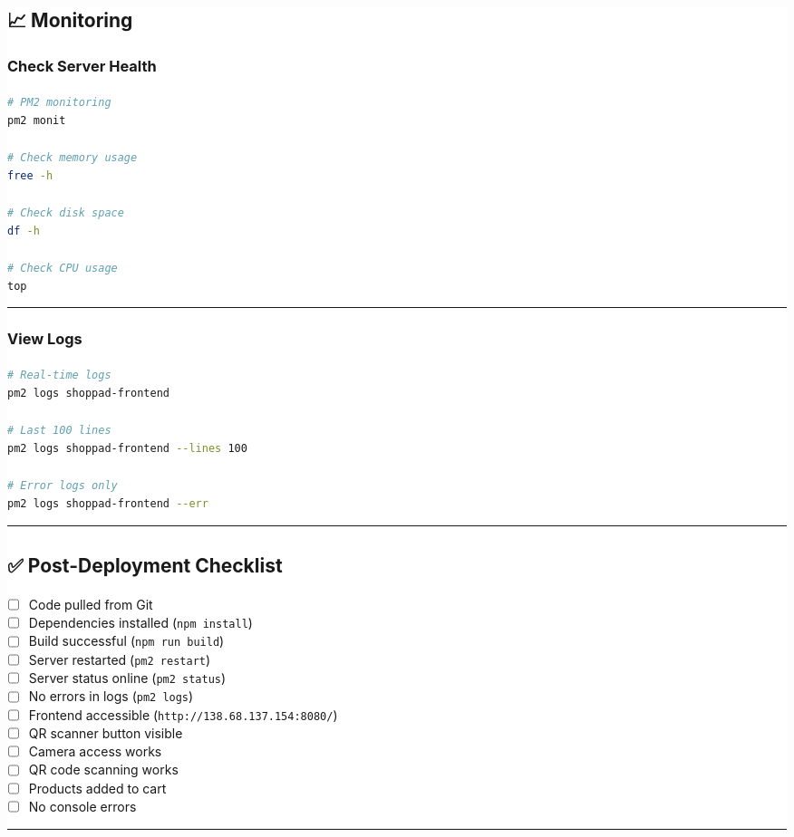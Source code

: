 
## 📈 **Monitoring**

### **Check Server Health**

```bash
# PM2 monitoring
pm2 monit

# Check memory usage
free -h

# Check disk space
df -h

# Check CPU usage
top
```

---

### **View Logs**

```bash
# Real-time logs
pm2 logs shoppad-frontend

# Last 100 lines
pm2 logs shoppad-frontend --lines 100

# Error logs only
pm2 logs shoppad-frontend --err
```

---

## ✅ **Post-Deployment Checklist**

- [ ] Code pulled from Git
- [ ] Dependencies installed (`npm install`)
- [ ] Build successful (`npm run build`)
- [ ] Server restarted (`pm2 restart`)
- [ ] Server status online (`pm2 status`)
- [ ] No errors in logs (`pm2 logs`)
- [ ] Frontend accessible (`http://138.68.137.154:8080/`)
- [ ] QR scanner button visible
- [ ] Camera access works
- [ ] QR code scanning works
- [ ] Products added to cart
- [ ] No console errors

---
